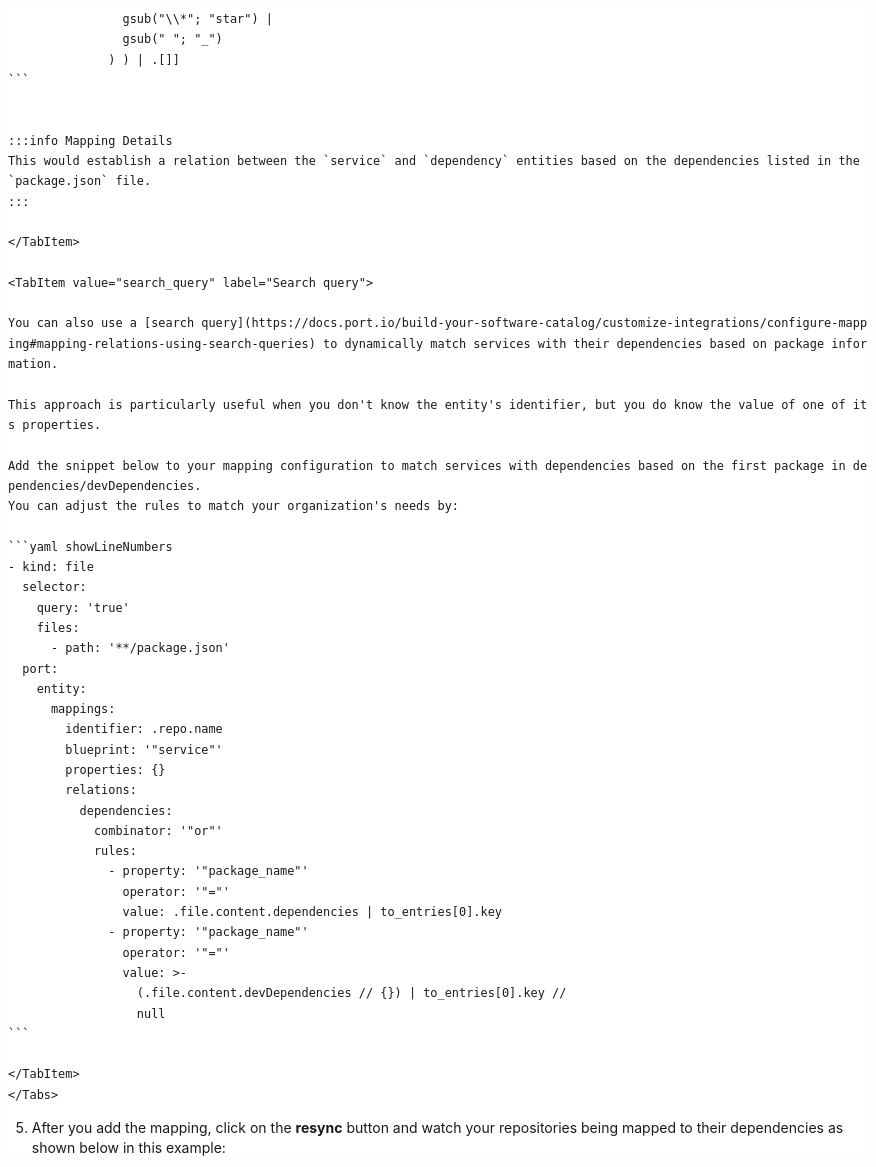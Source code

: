                     gsub("\\*"; "star") | 
                    gsub(" "; "_")
                  ) ) | .[]]
    ```


    :::info Mapping Details
    This would establish a relation between the `service` and `dependency` entities based on the dependencies listed in the `package.json` file.
    :::

    </TabItem>

    <TabItem value="search_query" label="Search query">

    You can also use a [search query](https://docs.port.io/build-your-software-catalog/customize-integrations/configure-mapping#mapping-relations-using-search-queries) to dynamically match services with their dependencies based on package information.  

    This approach is particularly useful when you don't know the entity's identifier, but you do know the value of one of its properties. 

    Add the snippet below to your mapping configuration to match services with dependencies based on the first package in dependencies/devDependencies.   
    You can adjust the rules to match your organization's needs by:

    ```yaml showLineNumbers
    - kind: file
      selector:
        query: 'true'
        files:
          - path: '**/package.json'
      port:
        entity:
          mappings:
            identifier: .repo.name
            blueprint: '"service"'
            properties: {}
            relations:
              dependencies:
                combinator: '"or"'
                rules:
                  - property: '"package_name"'
                    operator: '"="'
                    value: .file.content.dependencies | to_entries[0].key
                  - property: '"package_name"'
                    operator: '"="'
                    value: >-
                      (.file.content.devDependencies // {}) | to_entries[0].key //
                      null
    ```

    </TabItem>
    </Tabs>

5. After you add the mapping, click on the **resync** button and watch your repositories being mapped to their dependencies as shown below in this example:
